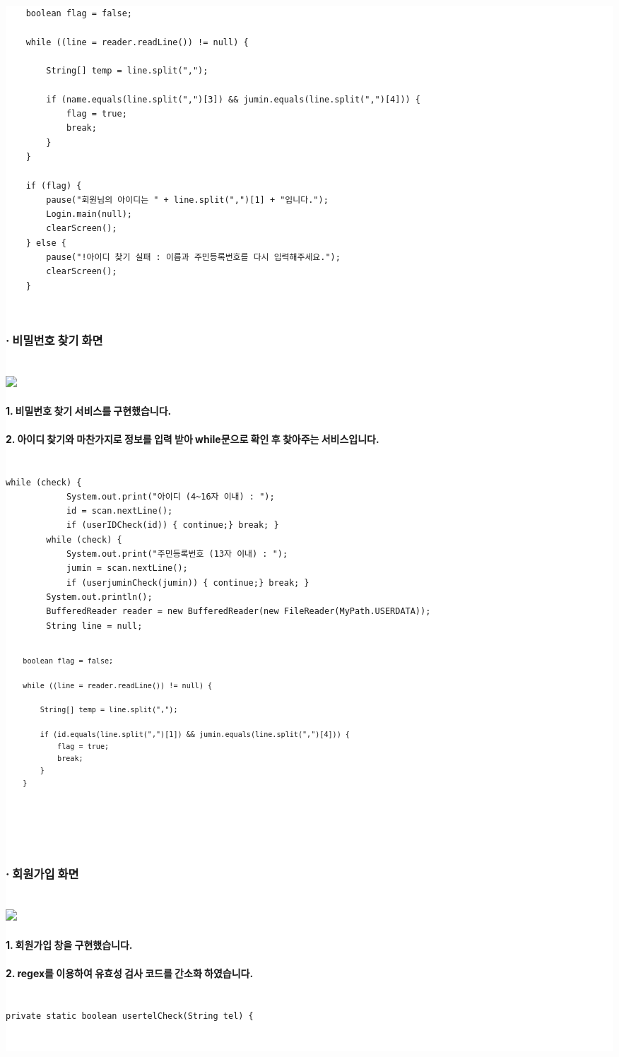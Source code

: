		boolean flag = false;
		
		while ((line = reader.readLine()) != null) {
			
			String[] temp = line.split(",");
			
			if (name.equals(line.split(",")[3]) && jumin.equals(line.split(",")[4])) {
				flag = true;
				break;
			} 
		}
		
		if (flag) {
			pause("회원님의 아이디는 " + line.split(",")[1] + "입니다.");
			Login.main(null);
			clearScreen();
		} else {
			pause("!아이디 찾기 실패 : 이름과 주민등록번호를 다시 입력해주세요.");
			clearScreen();
		}
</code>
</pre>
<br>
<h3>· 비밀번호 찾기 화면</h3><br>
<img src="https://user-images.githubusercontent.com/97592294/153458683-f2ef4f4f-56bf-4520-9e22-1d333c5f1b83.png" width="500" />
<h4>1. 비밀번호 찾기 서비스를 구현했습니다.</h4>
<h4>2. 아이디 찾기와 마찬가지로 정보를 입력 받아  while문으로 확인 후 찾아주는 서비스입니다.</h4>
<pre>
<code>
while (check) {
			System.out.print("아이디 (4~16자 이내) : ");
			id = scan.nextLine();
			if (userIDCheck(id)) { continue;} break; }
		while (check) {
			System.out.print("주민등록번호 (13자 이내) : ");
			jumin = scan.nextLine();
			if (userjuminCheck(jumin)) { continue;} break; }
		System.out.println();
		BufferedReader reader = new BufferedReader(new FileReader(MyPath.USERDATA));
		String line = null;
		
		boolean flag = false;
		
		while ((line = reader.readLine()) != null) {
			
			String[] temp = line.split(",");
			
			if (id.equals(line.split(",")[1]) && jumin.equals(line.split(",")[4])) {
				flag = true;
				break;
			} 
		}
</code>
</pre>
<br>
<h3>· 회원가입 화면</h3><br>
<img src="https://user-images.githubusercontent.com/97592294/153458676-1d4a8037-679f-4df7-a687-bac18ef96470.png" width="500" />
<h4>1. 회원가입 창을 구현했습니다.</h4>
<h4>2. regex를 이용하여 유효성 검사 코드를 간소화 하였습니다.</h4>
<pre>
<code>
private static boolean usertelCheck(String tel) {
		